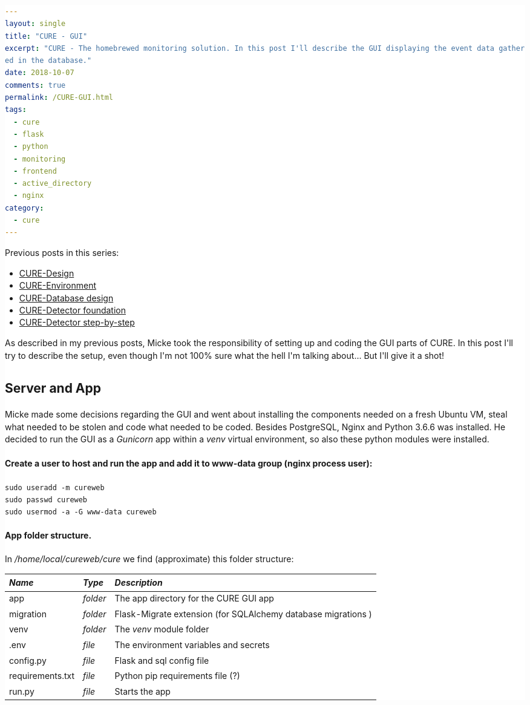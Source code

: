```yaml
---
layout: single
title: "CURE - GUI"
excerpt: "CURE - The homebrewed monitoring solution. In this post I'll describe the GUI displaying the event data gathered in the database."
date: 2018-10-07
comments: true
permalink: /CURE-GUI.html
tags:
  - cure
  - flask
  - python
  - monitoring
  - frontend
  - active_directory
  - nginx
category:
  - cure
---
```

Previous posts in this series:
- [CURE-Design](/CURE-Design.html)
- [CURE-Environment](/CURE-Environment.html)
- [CURE-Database design](/CURE-Database-design.html)
- [CURE-Detector foundation](/CURE-Detector-foundation.html)
- [CURE-Detector step-by-step](/CURE-Detector-step-by-step.html)

As described in my previous posts, Micke took the responsibility of setting up and coding the GUI parts of CURE. In this post I'll try to describe the setup, even though I'm not 100% sure what the hell I'm talking about... But I'll give it a shot!

## Server and App
Micke made some decisions regarding the GUI and went about installing the components needed on a fresh Ubuntu VM, steal what needed to be stolen and code what needed to be coded. Besides PostgreSQL, Nginx and Python 3.6.6 was installed.
He decided to run the GUI as a *Gunicorn* app within a *venv* virtual environment, so also these python modules were installed.

#### Create a user to host and run the app and add it to www-data group (nginx process user):
```
sudo useradd -m cureweb
sudo passwd cureweb
sudo usermod -a -G www-data cureweb
```
#### App folder structure.
In */home/local/cureweb/cure* we find (approximate) this folder structure:

| _Name_           | _Type_   | _Description_                                                 |
|:-----------------|:---------|:--------------------------------------------------------------|
| app              | *folder* | The app directory for the CURE GUI app                        |
| migration        | *folder* | Flask-Migrate extension (for SQLAlchemy database migrations ) |
| venv             | *folder* | The *venv* module folder                                      |
| .env             | *file*   | The environment variables and secrets                         |
| config.py        | *file*   | Flask and sql config file                                     |
| requirements.txt | *file*   | Python pip requirements file (?)                              |
| run.py           | *file*   | Starts the app                                                |
